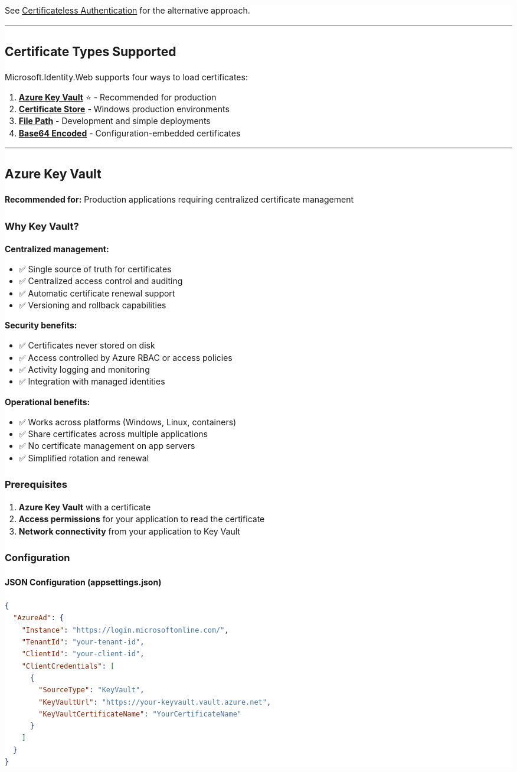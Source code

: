 See [Certificateless Authentication](./certificateless.md) for the alternative approach.

---

## Certificate Types Supported

Microsoft.Identity.Web supports four ways to load certificates:

1. **[Azure Key Vault](#azure-key-vault)** ⭐ - Recommended for production
2. **[Certificate Store](#certificate-store)** - Windows production environments
3. **[File Path](#file-path)** - Development and simple deployments
4. **[Base64 Encoded](#base64-encoded)** - Configuration-embedded certificates

---

## Azure Key Vault

**Recommended for:** Production applications requiring centralized certificate management

### Why Key Vault?

**Centralized management:**
- ✅ Single source of truth for certificates
- ✅ Centralized access control and auditing
- ✅ Automatic certificate renewal support
- ✅ Versioning and rollback capabilities

**Security benefits:**
- ✅ Certificates never stored on disk
- ✅ Access controlled by Azure RBAC or access policies
- ✅ Activity logging and monitoring
- ✅ Integration with managed identities

**Operational benefits:**
- ✅ Works across platforms (Windows, Linux, containers)
- ✅ Share certificates across multiple applications
- ✅ No certificate management on app servers
- ✅ Simplified rotation and renewal

### Prerequisites

1. **Azure Key Vault** with a certificate
2. **Access permissions** for your application to read the certificate
3. **Network connectivity** from your application to Key Vault

### Configuration

#### JSON Configuration (appsettings.json)

```json
{
  "AzureAd": {
    "Instance": "https://login.microsoftonline.com/",
    "TenantId": "your-tenant-id",
    "ClientId": "your-client-id",
    "ClientCredentials": [
      {
        "SourceType": "KeyVault",
        "KeyVaultUrl": "https://your-keyvault.vault.azure.net",
        "KeyVaultCertificateName": "YourCertificateName"
      }
    ]
  }
}
```
